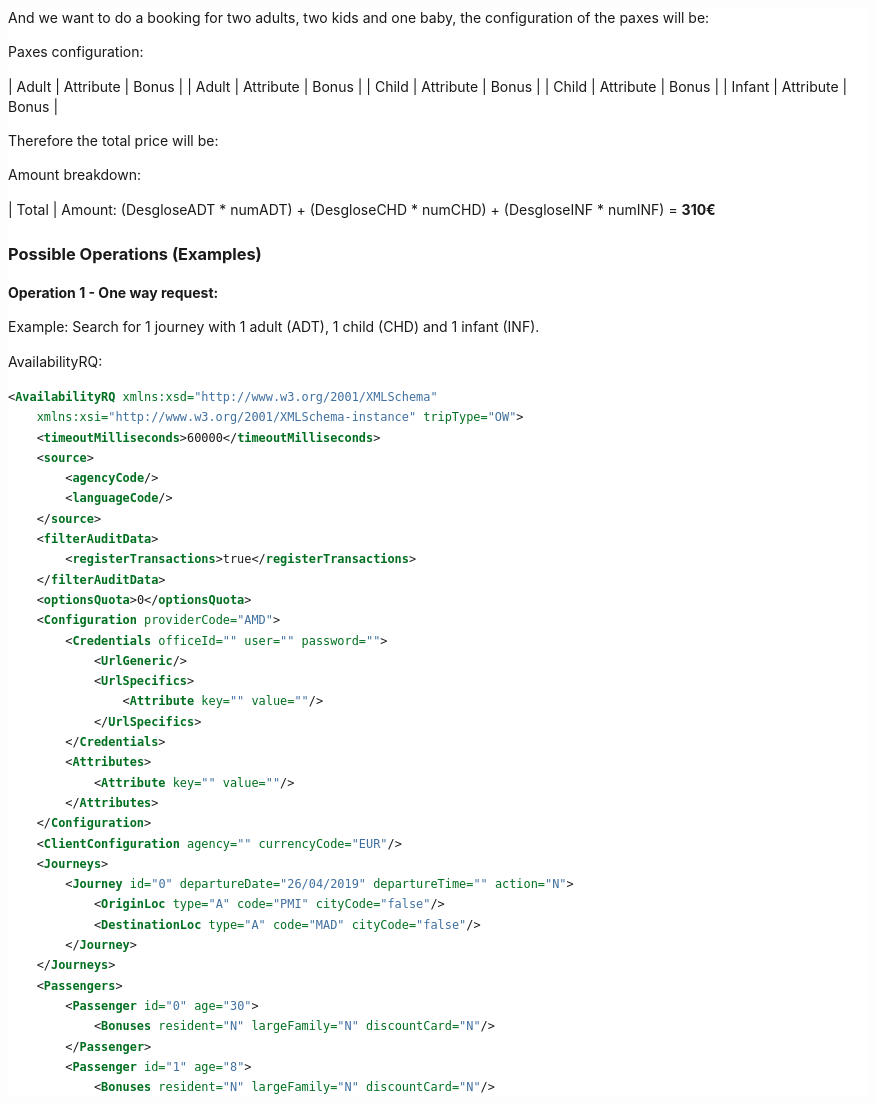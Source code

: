 And we want to do a booking for two adults, two kids and one baby, the
configuration of the paxes will be:


Paxes configuration:                        

| Adult    |    Attribute   |   Bonus  |
| Adult    |    Attribute   |   Bonus  |
| Child    |    Attribute   |   Bonus  |
| Child    |    Attribute   |   Bonus  |
| Infant   |    Attribute   |   Bonus  |

Therefore the total price will be:


Amount breakdown:

| Total  |  Amount: (DesgloseADT \* numADT) + (DesgloseCHD \* numCHD) + (DesgloseINF \* numINF) = **310€**



### Possible Operations (Examples)

**Operation 1 - One way request:**

Example: Search for 1 journey with 1 adult (ADT), 1 child (CHD) and 1 infant (INF).

AvailabilityRQ:

~~~xml
<AvailabilityRQ xmlns:xsd="http://www.w3.org/2001/XMLSchema"
	xmlns:xsi="http://www.w3.org/2001/XMLSchema-instance" tripType="OW">
	<timeoutMilliseconds>60000</timeoutMilliseconds>
	<source>
		<agencyCode/>
		<languageCode/>
	</source>
	<filterAuditData>
		<registerTransactions>true</registerTransactions>
	</filterAuditData>
	<optionsQuota>0</optionsQuota>
	<Configuration providerCode="AMD">
		<Credentials officeId="" user="" password="">
			<UrlGeneric/>
			<UrlSpecifics>
				<Attribute key="" value=""/>
			</UrlSpecifics>
		</Credentials>
		<Attributes>
			<Attribute key="" value=""/>
		</Attributes>
	</Configuration>
	<ClientConfiguration agency="" currencyCode="EUR"/>
	<Journeys>
		<Journey id="0" departureDate="26/04/2019" departureTime="" action="N">
			<OriginLoc type="A" code="PMI" cityCode="false"/>
			<DestinationLoc type="A" code="MAD" cityCode="false"/>
		</Journey>
	</Journeys>
	<Passengers>
		<Passenger id="0" age="30">
			<Bonuses resident="N" largeFamily="N" discountCard="N"/>
		</Passenger>
		<Passenger id="1" age="8">
			<Bonuses resident="N" largeFamily="N" discountCard="N"/>
~~~